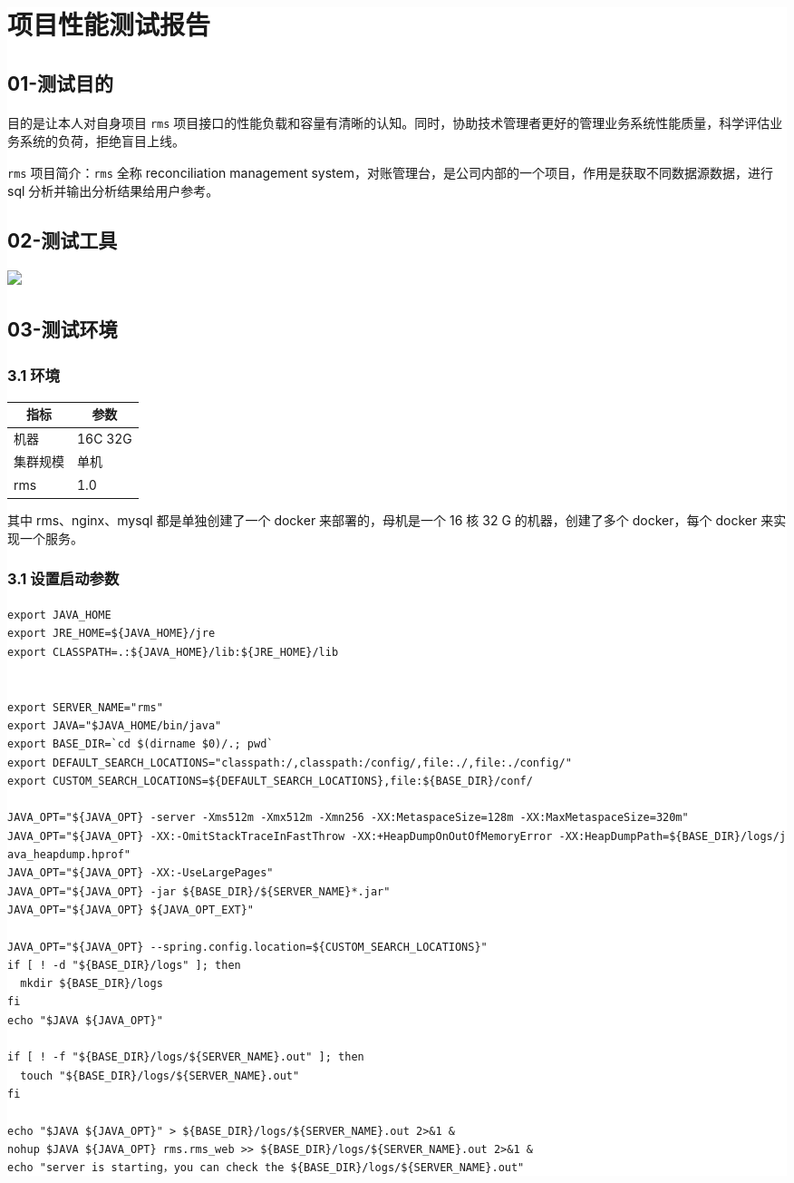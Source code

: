 # 项目性能测试报告

## 01-测试目的

目的是让本人对自身项目 `rms` 项目接口的性能负载和容量有清晰的认知。同时，协助技术管理者更好的管理业务系统性能质量，科学评估业务系统的负荷，拒绝盲目上线。

`rms` 项目简介：`rms` 全称 reconciliation management system，对账管理台，是公司内部的一个项目，作用是获取不同数据源数据，进行 sql 分析并输出分析结果给用户参考。

## 02-测试工具

<img src="https://coachhe-1305181419.cos.ap-guangzhou.myqcloud.com/Redis/202309191205401.png" width = "50%" />

## 03-测试环境

### 3.1 环境

|指标|参数|
|---|---|
|机器|16C 32G|
|集群规模|单机|
|rms|1.0|

其中 rms、nginx、mysql 都是单独创建了一个 docker 来部署的，母机是一个 16 核 32 G 的机器，创建了多个 docker，每个 docker 来实现一个服务。

### 3.1 设置启动参数

```shell
export JAVA_HOME  
export JRE_HOME=${JAVA_HOME}/jre  
export CLASSPATH=.:${JAVA_HOME}/lib:${JRE_HOME}/lib  
​  
​  
export SERVER_NAME="rms"  
export JAVA="$JAVA_HOME/bin/java"  
export BASE_DIR=`cd $(dirname $0)/.; pwd`  
export DEFAULT_SEARCH_LOCATIONS="classpath:/,classpath:/config/,file:./,file:./config/"  
export CUSTOM_SEARCH_LOCATIONS=${DEFAULT_SEARCH_LOCATIONS},file:${BASE_DIR}/conf/  
​  
JAVA_OPT="${JAVA_OPT} -server -Xms512m -Xmx512m -Xmn256 -XX:MetaspaceSize=128m -XX:MaxMetaspaceSize=320m"  
JAVA_OPT="${JAVA_OPT} -XX:-OmitStackTraceInFastThrow -XX:+HeapDumpOnOutOfMemoryError -XX:HeapDumpPath=${BASE_DIR}/logs/java_heapdump.hprof"  
JAVA_OPT="${JAVA_OPT} -XX:-UseLargePages"  
JAVA_OPT="${JAVA_OPT} -jar ${BASE_DIR}/${SERVER_NAME}*.jar"  
JAVA_OPT="${JAVA_OPT} ${JAVA_OPT_EXT}"  
​  
JAVA_OPT="${JAVA_OPT} --spring.config.location=${CUSTOM_SEARCH_LOCATIONS}"  
if [ ! -d "${BASE_DIR}/logs" ]; then  
  mkdir ${BASE_DIR}/logs  
fi  
echo "$JAVA ${JAVA_OPT}"  
​  
if [ ! -f "${BASE_DIR}/logs/${SERVER_NAME}.out" ]; then  
  touch "${BASE_DIR}/logs/${SERVER_NAME}.out"  
fi  
​  
echo "$JAVA ${JAVA_OPT}" > ${BASE_DIR}/logs/${SERVER_NAME}.out 2>&1 &  
nohup $JAVA ${JAVA_OPT} rms.rms_web >> ${BASE_DIR}/logs/${SERVER_NAME}.out 2>&1 &  
echo "server is starting，you can check the ${BASE_DIR}/logs/${SERVER_NAME}.out"
```